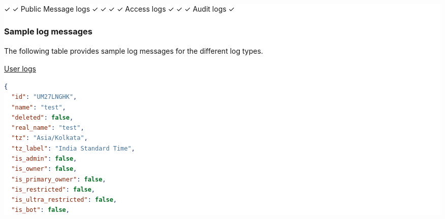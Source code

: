    </td>
   <td>✓
   </td>
   <td>✓
   </td>
  </tr>
  <tr>
   <td>Public Message logs
   </td>
   <td>✓
   </td>
   <td>✓
   </td>
   <td>✓
   </td>
   <td>✓
   </td>
  </tr>
  <tr>
   <td>Access logs
   </td>
   <td>
   </td>
   <td>✓
   </td>
   <td>✓
   </td>
   <td>✓
   </td>
  </tr>
  <tr>
   <td>Audit logs
   </td>
   <td>
   </td>
   <td>
   </td>
   <td>
   </td>
   <td>✓
   </td>
  </tr>
</table>



### Sample log messages

The following table provides sample log messages for the different log types.

[User logs](https://api.slack.com/methods/users.list)
```json
{
  "id": "UM27LNGHK",
  "name": "test",
  "deleted": false,
  "real_name": "test",
  "tz": "Asia/Kolkata",
  "tz_label": "India Standard Time",
  "is_admin": false,
  "is_owner": false,
  "is_primary_owner": false,
  "is_restricted": false,
  "is_ultra_restricted": false,
  "is_bot": false,
```